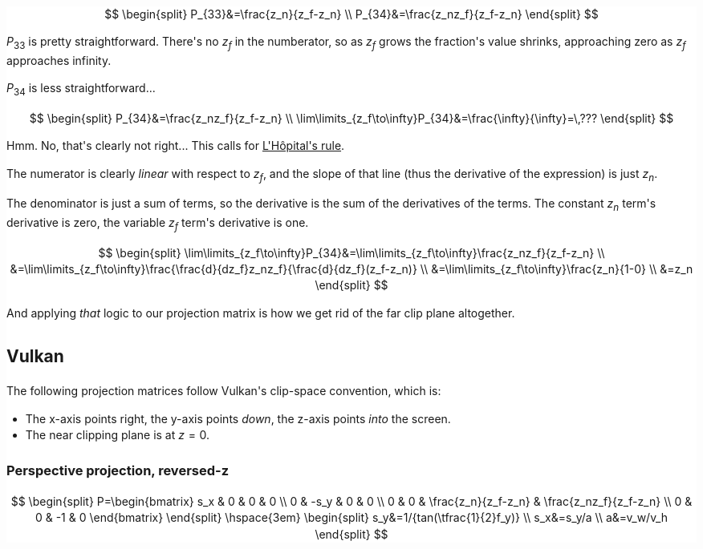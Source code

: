 $$
\begin{split}
P_{33}&=\frac{z_n}{z_f-z_n} \\
P_{34}&=\frac{z_nz_f}{z_f-z_n}
\end{split}
$$

$P_{33}$ is pretty straightforward. There's no $z_f$ in the numberator, so as $z_f$ grows the fraction's value shrinks, approaching zero as $z_f$ approaches infinity.

$P_{34}$ is less straightforward...

$$
\begin{split}
P_{34}&=\frac{z_nz_f}{z_f-z_n} \\
\lim\limits_{z_f\to\infty}P_{34}&=\frac{\infty}{\infty}=\,???
\end{split}
$$

Hmm. No, that's clearly not right... This calls for [L'Hôpital's rule](https://en.wikipedia.org/wiki/L%27H%C3%B4pital%27s_rule).

The numerator is clearly _linear_ with respect to $z_f$, and the slope of that line (thus the derivative of the expression) is just $z_n$.

The denominator is just a sum of terms, so the derivative is the sum of the derivatives of the terms. The constant $z_n$ term's derivative is zero, the variable $z_f$ term's derivative is one.

$$
\begin{split}
\lim\limits_{z_f\to\infty}P_{34}&=\lim\limits_{z_f\to\infty}\frac{z_nz_f}{z_f-z_n} \\
&=\lim\limits_{z_f\to\infty}\frac{\frac{d}{dz_f}z_nz_f}{\frac{d}{dz_f}(z_f-z_n)} \\
&=\lim\limits_{z_f\to\infty}\frac{z_n}{1-0} \\
&=z_n
\end{split}
$$

And applying _that_ logic to our projection matrix is how we get rid of the far clip plane altogether.

## Vulkan

The following projection matrices follow Vulkan's clip-space convention, which is:

* The x-axis points right, the y-axis points _down_, the z-axis points _into_ the screen.
* The near clipping plane is at $z=0$.

### Perspective projection, reversed-z

$$
\begin{split}
P=\begin{bmatrix}
s_x & 0 & 0 & 0 \\
0 & -s_y & 0 & 0 \\
0 & 0 & \frac{z_n}{z_f-z_n} & \frac{z_nz_f}{z_f-z_n} \\
0 & 0 & -1 & 0
\end{bmatrix}
\end{split}
\hspace{3em}
\begin{split}
s_y&=1/{tan(\tfrac{1}{2}f_y)} \\
s_x&=s_y/a \\
a&=v_w/v_h
\end{split}
$$
